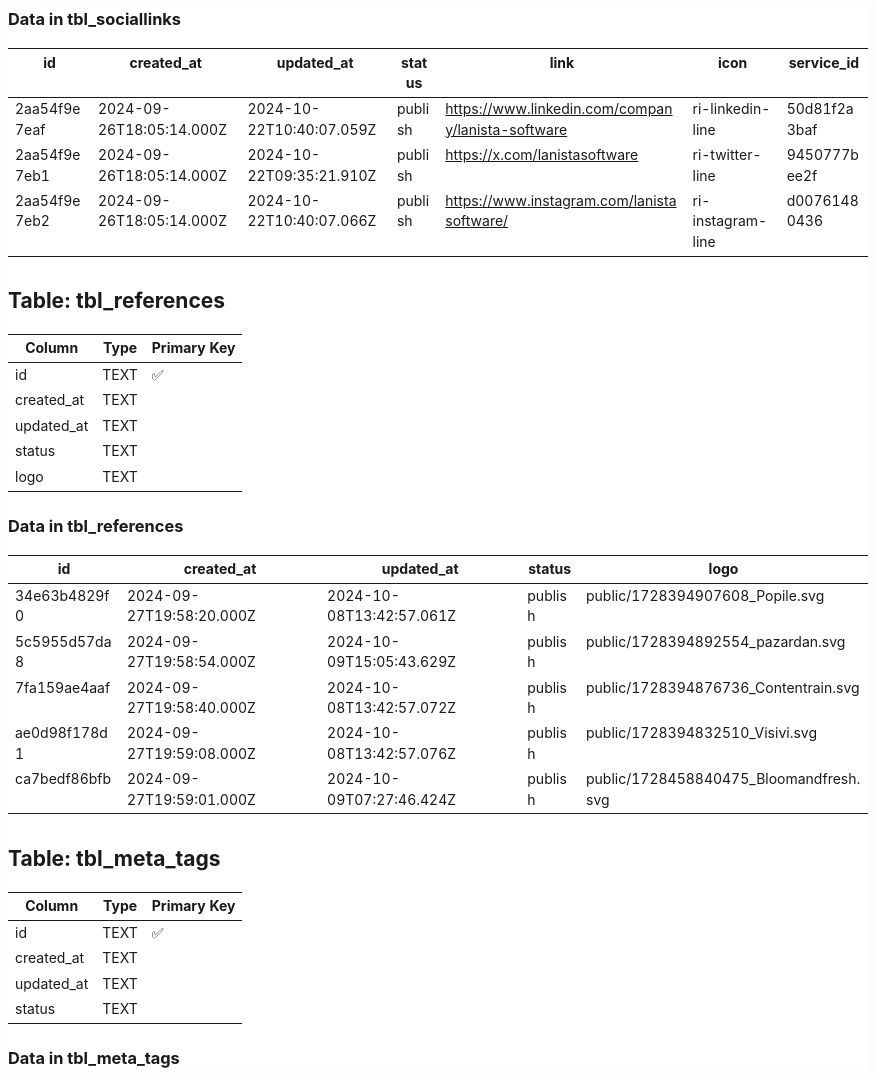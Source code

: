 ### Data in tbl_sociallinks

| id | created_at | updated_at | status | link | icon | service_id |
| --- | --- | --- | --- | --- | --- | --- |
| 2aa54f9e7eaf | 2024-09-26T18:05:14.000Z | 2024-10-22T10:40:07.059Z | publish | https://www.linkedin.com/company/lanista-software | ri-linkedin-line | 50d81f2a3baf |
| 2aa54f9e7eb1 | 2024-09-26T18:05:14.000Z | 2024-10-22T09:35:21.910Z | publish | https://x.com/lanistasoftware | ri-twitter-line | 9450777bee2f |
| 2aa54f9e7eb2 | 2024-09-26T18:05:14.000Z | 2024-10-22T10:40:07.066Z | publish | https://www.instagram.com/lanistasoftware/ | ri-instagram-line | d00761480436 |

## Table: tbl_references

| Column | Type | Primary Key |
|--------|------|------------|
| id | TEXT | ✅ |
| created_at | TEXT |  |
| updated_at | TEXT |  |
| status | TEXT |  |
| logo | TEXT |  |

### Data in tbl_references

| id | created_at | updated_at | status | logo |
| --- | --- | --- | --- | --- |
| 34e63b4829f0 | 2024-09-27T19:58:20.000Z | 2024-10-08T13:42:57.061Z | publish | public/1728394907608_Popile.svg |
| 5c5955d57da8 | 2024-09-27T19:58:54.000Z | 2024-10-09T15:05:43.629Z | publish | public/1728394892554_pazardan.svg |
| 7fa159ae4aaf | 2024-09-27T19:58:40.000Z | 2024-10-08T13:42:57.072Z | publish | public/1728394876736_Contentrain.svg |
| ae0d98f178d1 | 2024-09-27T19:59:08.000Z | 2024-10-08T13:42:57.076Z | publish | public/1728394832510_Visivi.svg |
| ca7bedf86bfb | 2024-09-27T19:59:01.000Z | 2024-10-09T07:27:46.424Z | publish | public/1728458840475_Bloomandfresh.svg |

## Table: tbl_meta_tags

| Column | Type | Primary Key |
|--------|------|------------|
| id | TEXT | ✅ |
| created_at | TEXT |  |
| updated_at | TEXT |  |
| status | TEXT |  |

### Data in tbl_meta_tags
